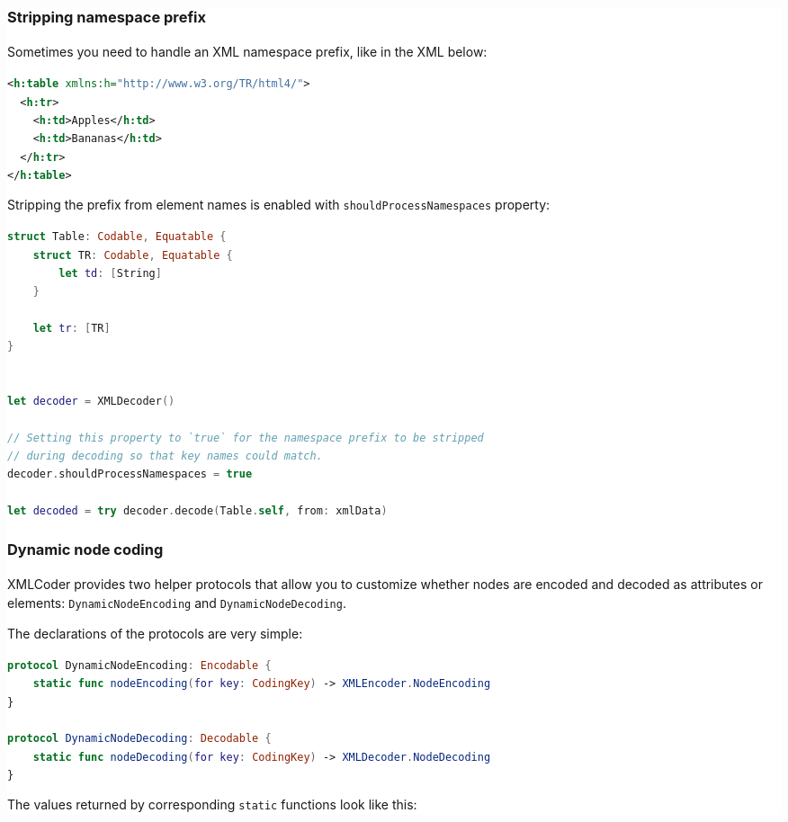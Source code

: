 ### Stripping namespace prefix

Sometimes you need to handle an XML namespace prefix, like in the XML below:

```xml
<h:table xmlns:h="http://www.w3.org/TR/html4/">
  <h:tr>
    <h:td>Apples</h:td>
    <h:td>Bananas</h:td>
  </h:tr>
</h:table>
```

Stripping the prefix from element names is enabled with
`shouldProcessNamespaces` property:

```swift
struct Table: Codable, Equatable {
    struct TR: Codable, Equatable {
        let td: [String]
    }

    let tr: [TR]
}


let decoder = XMLDecoder()

// Setting this property to `true` for the namespace prefix to be stripped
// during decoding so that key names could match.
decoder.shouldProcessNamespaces = true

let decoded = try decoder.decode(Table.self, from: xmlData)
```

### Dynamic node coding

XMLCoder provides two helper protocols that allow you to customize whether nodes
are encoded and decoded as attributes or elements: `DynamicNodeEncoding` and
`DynamicNodeDecoding`.

The declarations of the protocols are very simple:

```swift
protocol DynamicNodeEncoding: Encodable {
    static func nodeEncoding(for key: CodingKey) -> XMLEncoder.NodeEncoding
}

protocol DynamicNodeDecoding: Decodable {
    static func nodeDecoding(for key: CodingKey) -> XMLDecoder.NodeDecoding
}
```

The values returned by corresponding `static` functions look like this:
